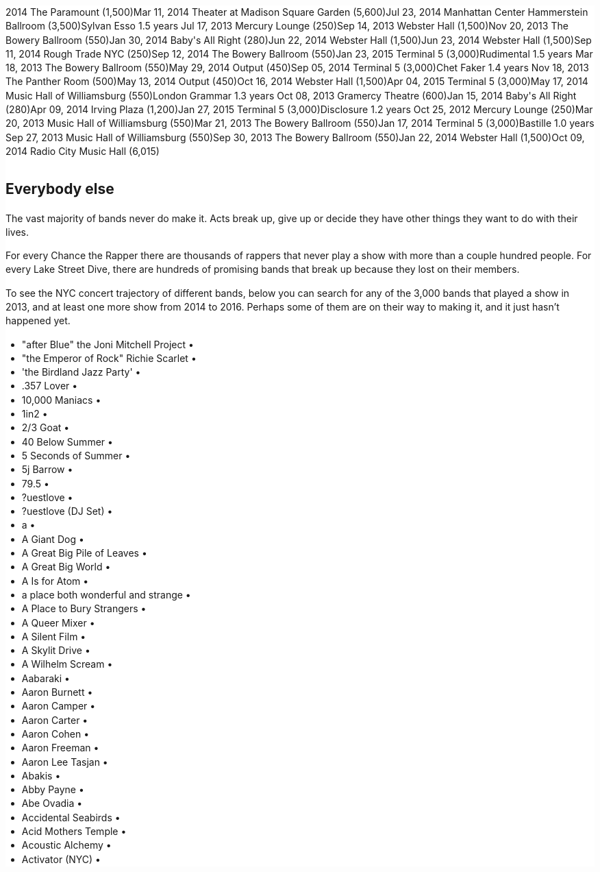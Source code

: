 2014 The Paramount (1,500)Mar 11, 2014 Theater at Madison Square Garden (5,600)Jul 23, 2014 Manhattan Center Hammerstein Ballroom (3,500)Sylvan Esso 1.5 years Jul 17, 2013 Mercury Lounge (250)Sep 14, 2013 Webster Hall (1,500)Nov 20, 2013 The Bowery Ballroom (550)Jan 30, 2014 Baby's All Right (280)Jun 22, 2014 Webster Hall (1,500)Jun 23, 2014 Webster Hall (1,500)Sep 11, 2014 Rough Trade NYC (250)Sep 12, 2014 The Bowery Ballroom (550)Jan 23, 2015 Terminal 5 (3,000)Rudimental 1.5 years Mar 18, 2013 The Bowery Ballroom (550)May 29, 2014 Output (450)Sep 05, 2014 Terminal 5 (3,000)Chet Faker 1.4 years Nov 18, 2013 The Panther Room (500)May 13, 2014 Output (450)Oct 16, 2014 Webster Hall (1,500)Apr 04, 2015 Terminal 5 (3,000)May 17, 2014 Music Hall of Williamsburg (550)London Grammar 1.3 years Oct 08, 2013 Gramercy Theatre (600)Jan 15, 2014 Baby's All Right (280)Apr 09, 2014 Irving Plaza (1,200)Jan 27, 2015 Terminal 5 (3,000)Disclosure 1.2 years Oct 25, 2012 Mercury Lounge (250)Mar 20, 2013 Music Hall of Williamsburg (550)Mar 21, 2013 The Bowery Ballroom (550)Jan 17, 2014 Terminal 5 (3,000)Bastille 1.0 years Sep 27, 2013 Music Hall of Williamsburg (550)Sep 30, 2013 The Bowery Ballroom (550)Jan 22, 2014 Webster Hall (1,500)Oct 09, 2014 Radio City Music Hall (6,015)

## Everybody else

The vast majority of bands never do make it. Acts break up, give up or decide they have other things they want to do with their lives.

For every Chance the Rapper there are thousands of rappers that never play a show with more than a couple hundred people. For every Lake Street Dive, there are hundreds of promising bands that break up because they lost on their members.

To see the NYC concert trajectory of different bands, below you can search for any of the 3,000 bands that played a show in 2013, and at least one more show from 2014 to 2016. Perhaps some of them are on their way to making it, and it just hasn’t happened yet.

- "after Blue" the Joni Mitchell Project •
- "the Emperor of Rock" Richie Scarlet •
- 'the Birdland Jazz Party' •
- .357 Lover •
- 10,000 Maniacs •
- 1in2 •
- 2/3 Goat •
- 40 Below Summer •
- 5 Seconds of Summer •
- 5j Barrow •
- 79.5 •
- ?uestlove •
- ?uestlove (DJ Set) •
- a •
- A Giant Dog •
- A Great Big Pile of Leaves •
- A Great Big World •
- A Is for Atom •
- a place both wonderful and strange •
- A Place to Bury Strangers •
- A Queer Mixer •
- A Silent Film •
- A Skylit Drive •
- A Wilhelm Scream •
- Aabaraki •
- Aaron Burnett •
- Aaron Camper •
- Aaron Carter •
- Aaron Cohen •
- Aaron Freeman •
- Aaron Lee Tasjan •
- Abakis •
- Abby Payne •
- Abe Ovadia •
- Accidental Seabirds •
- Acid Mothers Temple •
- Acoustic Alchemy •
- Activator (NYC) •